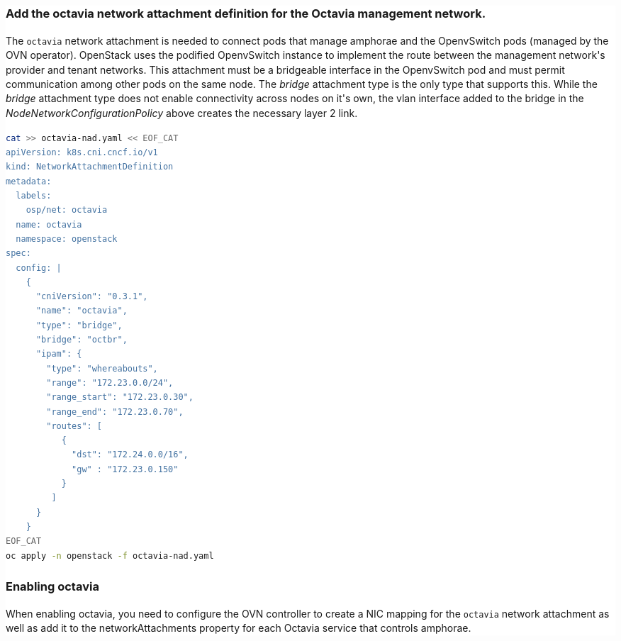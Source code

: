 ### Add the octavia network attachment definition for the Octavia management network.

The `octavia` network attachment is needed to connect pods that manage amphorae
and the OpenvSwitch pods (managed by the OVN operator). OpenStack uses the
podified OpenvSwitch instance to implement the route between the management
network's provider and tenant networks. This attachment must be a bridgeable
interface in the OpenvSwitch pod and must permit communication among other pods
on the same node. The _bridge_ attachment type is the only type that
supports this. While the _bridge_ attachment type does not enable connectivity
across nodes on it's own, the vlan interface added to the bridge in the
_NodeNetworkConfigurationPolicy_ above creates the necessary layer 2 link.

```sh
cat >> octavia-nad.yaml << EOF_CAT
apiVersion: k8s.cni.cncf.io/v1
kind: NetworkAttachmentDefinition
metadata:
  labels:
    osp/net: octavia
  name: octavia
  namespace: openstack
spec:
  config: |
    {
      "cniVersion": "0.3.1",
      "name": "octavia",
      "type": "bridge",
      "bridge": "octbr",
      "ipam": {
        "type": "whereabouts",
        "range": "172.23.0.0/24",
        "range_start": "172.23.0.30",
        "range_end": "172.23.0.70",
        "routes": [
           {
             "dst": "172.24.0.0/16",
             "gw" : "172.23.0.150"
           }
         ]
      }
    }
EOF_CAT
oc apply -n openstack -f octavia-nad.yaml
```

### Enabling octavia

When enabling octavia, you need to configure the OVN controller to create a NIC
mapping for the `octavia` network attachment as well as add it to the
networkAttachments property for each Octavia service that controls amphorae.
